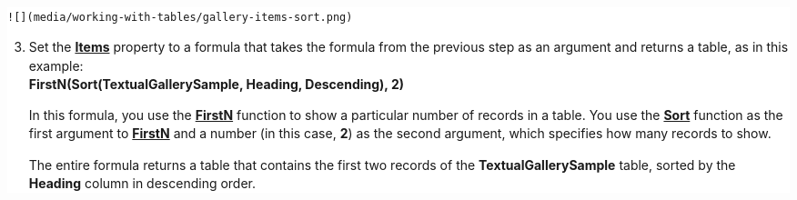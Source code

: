 	![](media/working-with-tables/gallery-items-sort.png)

3. Set the **[Items](controls/properties-core.md)** property to a formula that takes the formula from the previous step as an argument and returns a table, as in this example:<br>
**FirstN(Sort(TextualGallerySample, Heading, Descending), 2)**

	In this formula, you use the **[FirstN](functions/function-first-last.md)** function to show a particular number of records in a table. You use the **[Sort](functions/function-sort.md)** function as the first argument to **[FirstN](functions/function-first-last.md)** and a number (in this case, **2**) as the second argument, which specifies how many records to show.

	The entire formula returns a table that contains the first two records of the **TextualGallerySample** table, sorted by the **Heading** column in descending order.
